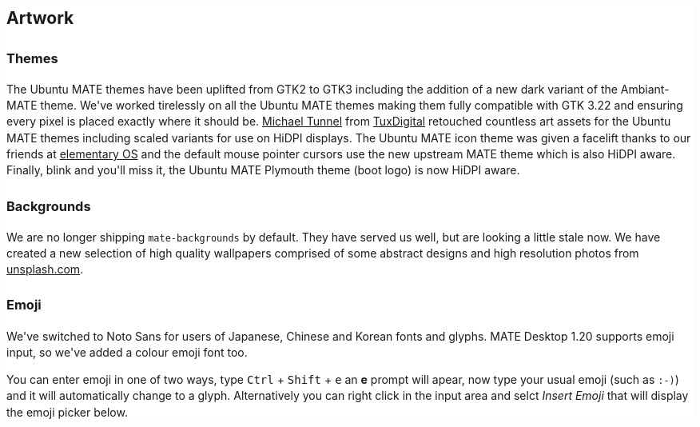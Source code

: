 ## Artwork

### Themes

The Ubuntu MATE themes have been uplifted from GTK2 to GTK3 including
the addition of a new dark variant of the Ambiant-MATE theme. We've
worked tirelessly on all the Ubuntu MATE themes making them fully
compatible with GTK 3.22 and ensuring every pixel is placed exactly
where it should be. [Michael Tunnel](http://michaeltunnell.com/) from
[TuxDigital](http://tuxdigital.com/) retouched countless art assets
for the Ubuntu MATE themes including scaled variants for use on HiDPI
displays. The Ubuntu MATE icon theme was given a facelift thanks to our
friends at [elementary OS](https://elementary.io/) and the default
mouse pointer cursors use the new upstream MATE theme which is also
HiDPI aware. Finally, blink and you'll miss it, the Ubuntu MATE
Plymouth theme (boot logo) is now HiDPI aware.

### Backgrounds

We are no longer shipping `mate-backgrounds` by default. They have
served us well, but are looking a little stale now. We have created a
new selection of high quality wallpapers comprised of some abstract
designs and high resolution photos from [unsplash.com](unsplash.com).

### Emoji

We've switched to Noto Sans for users of Japanese, Chinese and Korean
fonts and glyphs. MATE Desktop 1.20 supports emoji input, so we've
added a colour emoji font too.

You can enter emoji in one of two ways, type <kbd>Ctrl</kbd> +
<kbd>Shift</kbd> + <kbd>e</kbd> an **e** prompt will apear, now type
your usual emoji (such as `:-)`) and it will automatically change to a
glyph. Alternatively you can right click in the input area and selct
*Insert Emoji* that will display the emoji picker below.

<div align="center">